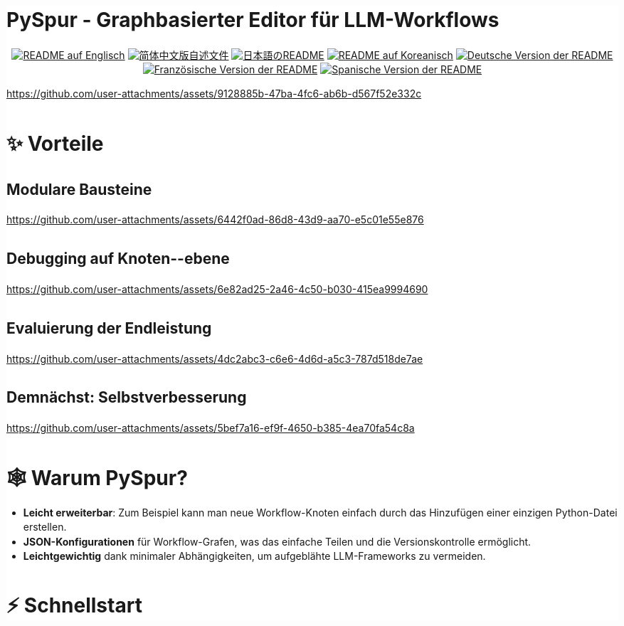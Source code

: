 # PySpur - Graphbasierter Editor für LLM-Workflows

<p align="center">
  <a href="./README.md"><img alt="README auf Englisch" src="https://img.shields.io/badge/English-blue"></a>
  <a href="./README_CN.md"><img alt="简体中文版自述文件" src="https://img.shields.io/badge/简体中文-blue"></a>
  <a href="./README_JA.md"><img alt="日本語のREADME" src="https://img.shields.io/badge/日本語-blue"></a>
  <a href="./README_KR.md"><img alt="README auf Koreanisch" src="https://img.shields.io/badge/한국어-blue"></a>
  <a href="./README_DE.md"><img alt="Deutsche Version der README" src="https://img.shields.io/badge/Deutsch-blue"></a>
  <a href="./README_FR.md"><img alt="Französische Version der README" src="https://img.shields.io/badge/Français-blue"></a>
  <a href="./README_ES.md"><img alt="Spanische Version der README" src="https://img.shields.io/badge/Español-blue"></a>
</p>

https://github.com/user-attachments/assets/9128885b-47ba-4fc6-ab6b-d567f52e332c

# ✨ Vorteile

## Modulare Bausteine

https://github.com/user-attachments/assets/6442f0ad-86d8-43d9-aa70-e5c01e55e876

## Debugging auf Knoten--ebene

https://github.com/user-attachments/assets/6e82ad25-2a46-4c50-b030-415ea9994690

## Evaluierung der Endleistung

https://github.com/user-attachments/assets/4dc2abc3-c6e6-4d6d-a5c3-787d518de7ae

## Demnächst: Selbstverbesserung

https://github.com/user-attachments/assets/5bef7a16-ef9f-4650-b385-4ea70fa54c8a


# 🕸️ Warum PySpur?

* **Leicht erweiterbar**: Zum Beispiel kann man neue Workflow-Knoten einfach durch das Hinzufügen einer einzigen Python-Datei erstellen.
* **JSON-Konfigurationen** für Workflow-Grafen, was das einfache Teilen und die Versionskontrolle ermöglicht.
* **Leichtgewichtig** dank minimaler Abhängigkeiten, um aufgeblähte LLM-Frameworks zu vermeiden.

# ⚡ Schnellstart
